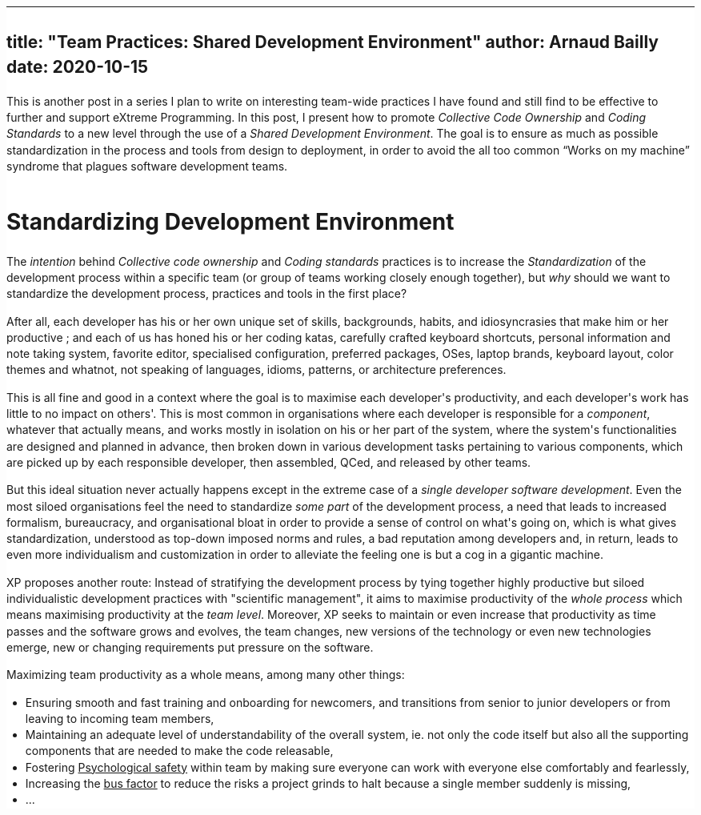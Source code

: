 ------------
title: "Team Practices: Shared Development Environment"
author: Arnaud Bailly
date: 2020-10-15
------------

This is another post in a series I plan to write on interesting team-wide practices I have found and still find to be effective to further and support eXtreme Programming. In this post, I present how to promote _Collective Code Ownership_ and _Coding Standards_ to a new level through the use of a _Shared Development Environment_. The goal is to ensure as much as possible standardization in the process and tools from design to deployment, in order to avoid the all too common “Works on my machine” syndrome that plagues software development teams.

# Standardizing Development Environment

The _intention_ behind _Collective code ownership_ and _Coding standards_ practices is to increase the _Standardization_ of the development process within a specific team (or group of teams working closely enough together), but _why_ should we want to standardize the development process, practices and tools in the first place?

After all, each developer has his or her own unique set of skills, backgrounds, habits, and idiosyncrasies that make him or her productive ; and each of us has honed his or her coding katas, carefully crafted keyboard shortcuts, personal information and note taking system, favorite editor, specialised configuration, preferred packages, OSes, laptop brands, keyboard layout, color themes and whatnot, not speaking of languages, idioms, patterns, or architecture preferences.

This is all fine and good in a context where the goal is to maximise each developer's productivity, and each developer's work has little to no impact on others'. This is most common in organisations where each developer is responsible for a  _component_, whatever that actually means, and works mostly in isolation on his or her part of the system, where the system's functionalities are designed and planned in advance, then broken down in various development tasks pertaining to various components, which are picked up by each responsible developer, then assembled, QCed, and released by other teams.

But this ideal situation never actually happens except in the extreme case of a _single developer software development_. Even the most siloed organisations feel the need to standardize _some part_ of the development process, a need that leads to increased formalism, bureaucracy, and organisational bloat in order to provide a sense of control on what's going on, which is what gives standardization, understood as top-down imposed norms and rules, a bad reputation among developers and, in return, leads to even more individualism and customization in order to alleviate the feeling one is but a cog in a gigantic machine.

XP proposes another route: Instead of stratifying the development process by tying together highly productive but siloed individualistic development practices with "scientific management", it aims to maximise productivity of the _whole process_ which means maximising productivity at the _team level_. Moreover, XP seeks to maintain or even increase that productivity as time passes and the software grows and evolves, the team changes, new versions of the technology or even new technologies emerge, new or changing requirements put pressure on the software.

Maximizing team productivity as a whole means, among many other things:

* Ensuring smooth and fast training and onboarding for newcomers, and transitions from senior to junior developers or from leaving to incoming team members,
* Maintaining an adequate level of understandability of the overall system, ie. not only the code itself but also all the supporting components that are needed to make the code releasable,
* Fostering [Psychological safety](https://hbr.org/2017/08/high-performing-teams-need-psychological-safety-heres-how-to-create-it) within team by making sure everyone can work with everyone else comfortably and fearlessly,
* Increasing the [bus factor](https://en.wikipedia.org/wiki/Bus_factor) to reduce the risks a project grinds to halt because a single member suddenly is missing,
* ...
